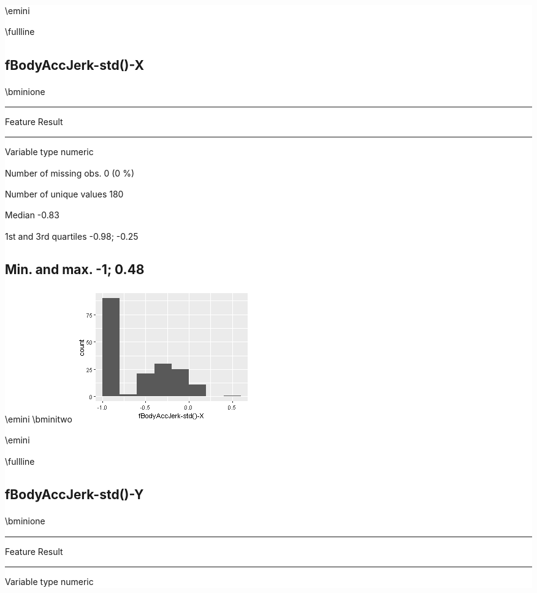 \emini




\fullline

## fBodyAccJerk-std()-X

\bminione

----------------------------------------
Feature                           Result
------------------------- --------------
Variable type                    numeric

Number of missing obs.           0 (0 %)

Number of unique values              180

Median                             -0.83

1st and 3rd quartiles       -0.98; -0.25

Min. and max.                   -1; 0.48
----------------------------------------


\emini
\bminitwo
![plot of chunk Var-52-fBodyAccJerk-std()-X](figure/Var-52-fBodyAccJerk-std()-X-1.png)

\emini




\fullline

## fBodyAccJerk-std()-Y

\bminione

----------------------------------------
Feature                           Result
------------------------- --------------
Variable type                    numeric
